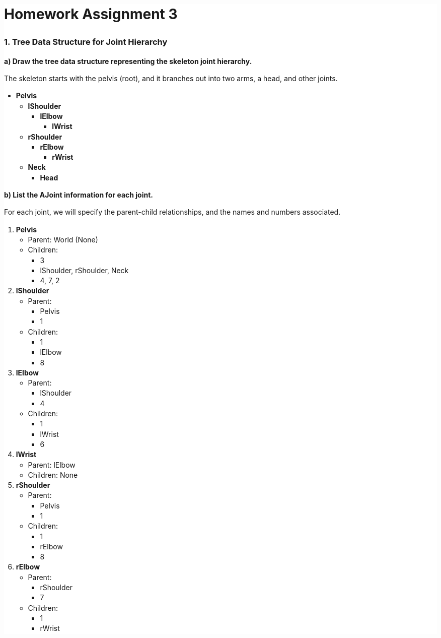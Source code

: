 # Homework Assignment 3 

### 1. **Tree Data Structure for Joint Hierarchy**

**a) Draw the tree data structure representing the skeleton joint hierarchy.**

The skeleton starts with the pelvis (root), and it branches out into two arms, a head, and other joints.

- **Pelvis**
  - **lShoulder**
    - **lElbow** 
      - **lWrist**
  - **rShoulder**
    - **rElbow**
      - **rWrist**
  - **Neck**
    - **Head**

**b) List the AJoint information for each joint.**

For each joint, we will specify the parent-child relationships, and the names and numbers associated.

1. **Pelvis**  
   - Parent: World (None)  
   - Children: 
     - 3
     - lShoulder, rShoulder, Neck
     - 4, 7, 2
2. **lShoulder**  
   - Parent: 
     - Pelvis
     - 1  
   - Children: 
     - 1
     - lElbow
     - 8
3. **lElbow**  
   - Parent: 
     - lShoulder
     - 4  
   - Children: 
     - 1
     - lWrist
     - 6
4. **lWrist**  
   - Parent: lElbow  
   - Children: None  
5. **rShoulder**  
   - Parent: 
     - Pelvis
     - 1  
   - Children: 
     - 1
     - rElbow  
     - 8
6. **rElbow**  
   - Parent: 
     - rShoulder  
     - 7
   - Children: 
     - 1
     - rWrist  